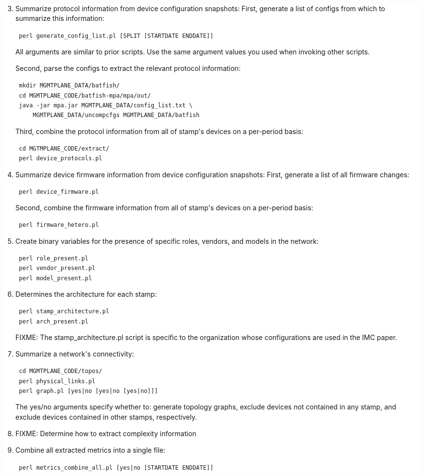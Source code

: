 3) Summarize protocol information from device configuration snapshots:
   First, generate a list of configs from which to summarize this information:
   
        perl generate_config_list.pl [SPLIT [STARTDATE ENDDATE]]

   All arguments are similar to prior scripts. Use the same argument values you
   used when invoking other scripts.

   Second, parse the configs to extract the relevant protocol information:

        mkdir MGMTPLANE_DATA/batfish/
        cd MGMTPLANE_CODE/batfish-mpa/mpa/out/
        java -jar mpa.jar MGMTPLANE_DATA/config_list.txt \
            MGMTPLANE_DATA/uncompcfgs MGMTPLANE_DATA/batfish

   Third, combine the protocol information from all of stamp's devices on a
   per-period basis:

        cd MGTMPLANE_CODE/extract/
        perl device_protocols.pl

4) Summarize device firmware information from device configuration snapshots:
   First, generate a list of all firmware changes:

        perl device_firmware.pl 

    Second, combine the firmware information from all of stamp's devices on a
    per-period basis:

        perl firmware_hetero.pl

5) Create binary variables for the presence of specific roles, vendors, and
   models in the network:

        perl role_present.pl
        perl vendor_present.pl
        perl model_present.pl
       
6) Determines the architecture for each stamp:

        perl stamp_architecture.pl
        perl arch_present.pl

   FIXME: The stamp_architecture.pl script is specific to the organization
   whose configurations are used in the IMC paper.

7) Summarize a network's connectivity:

        cd MGMTPLANE_CODE/topos/
        perl physical_links.pl
        perl graph.pl [yes|no [yes|no [yes|no]]]

    The yes/no arguments specify whether to: generate topology graphs, 
    exclude devices not contained in any stamp, and exclude devices contained
    in other stamps, respectively.
        
8) FIXME: Determine how to extract complexity information

9) Combine all extracted metrics into a single file:
    
        perl metrics_combine_all.pl [yes|no [STARTDATE ENDDATE]]
